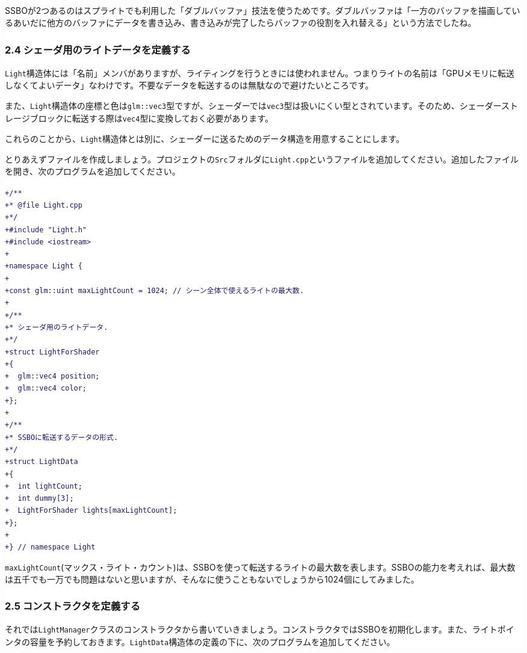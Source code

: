 SSBOが2つあるのはスプライトでも利用した「ダブルバッファ」技法を使うためです。ダブルバッファは「一方のバッファを描画しているあいだに他方のバッファにデータを書き込み、書き込みが完了したらバッファの役割を入れ替える」という方法でしたね。

### 2.4 シェーダ用のライトデータを定義する

`Light`構造体には「名前」メンバがありますが、ライティングを行うときには使われません。つまりライトの名前は「GPUメモリに転送しなくてよいデータ」なわけです。不要なデータを転送するのは無駄なので避けたいところです。

また、`Light`構造体の座標と色は`glm::vec3`型ですが、シェーダーでは`vec3`型は扱いにくい型とされています。そのため、シェーダーストレージブロックに転送する際は`vec4`型に変換しておく必要があります。

これらのことから、`Light`構造体とは別に、シェーダーに送るためのデータ構造を用意することにします。

とりあえずファイルを作成しましょう。プロジェクトの`Src`フォルダに`Light.cpp`というファイルを追加してください。追加したファイルを開き、次のプログラムを追加してください。

```diff
+/**
+* @file Light.cpp
+*/
+#include "Light.h"
+#include <iostream>
+
+namespace Light {
+
+const glm::uint maxLightCount = 1024; // シーン全体で使えるライトの最大数.
+
+/**
+* シェーダ用のライトデータ.
+*/
+struct LightForShader
+{
+  glm::vec4 position;
+  glm::vec4 color;
+};
+
+/**
+* SSBOに転送するデータの形式.
+*/
+struct LightData
+{
+  int lightCount;
+  int dummy[3];
+  LightForShader lights[maxLightCount];
+};
+
+} // namespace Light
```

`maxLightCount`(マックス・ライト・カウント)は、SSBOを使って転送するライトの最大数を表します。SSBOの能力を考えれば、最大数は五千でも一万でも問題はないと思いますが、そんなに使うこともないでしょうから1024個にしてみました。

### 2.5 コンストラクタを定義する

それでは`LightManager`クラスのコンストラクタから書いていきましょう。コンストラクタではSSBOを初期化します。また、ライトポインタの容量を予約しておきます。`LightData`構造体の定義の下に、次のプログラムを追加してください。
